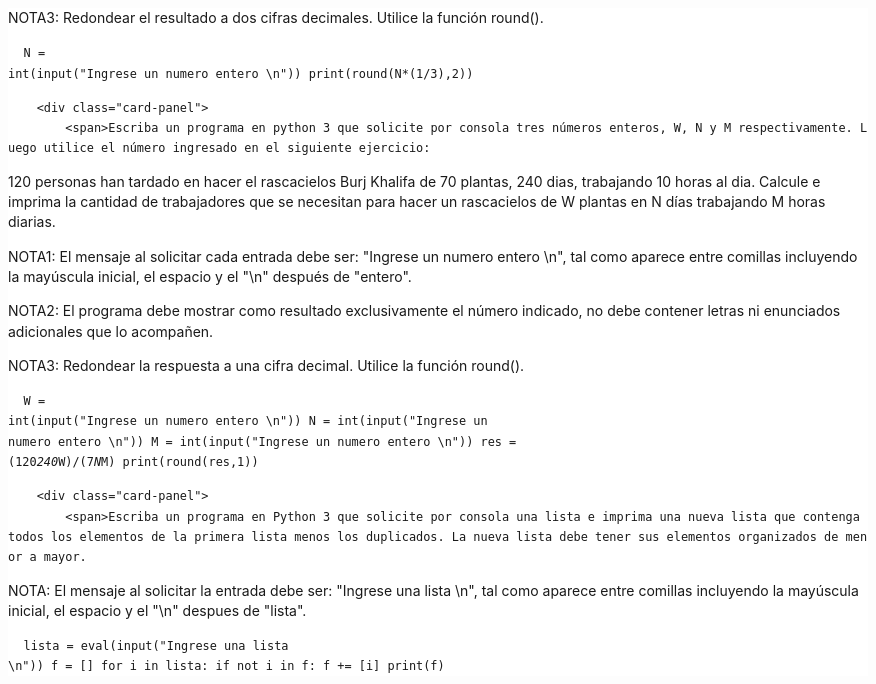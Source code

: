 NOTA3: Redondear el resultado a dos cifras decimales. Utilice la función round().
</span>
        </div>
        <div class="codigo">
            <pre>
                <code>
N = int(input("Ingrese un numero entero \n"))
print(round(N*(1/3),2))</code>
            </pre>
        </div>
        
        <div class="card-panel">
            <span>Escriba un programa en python 3 que solicite por consola tres números enteros, W, N y M respectivamente. Luego utilice el número ingresado en el siguiente ejercicio:

120 personas han tardado en hacer el rascacielos Burj Khalifa de 70 plantas, 240 dias, trabajando 10 horas al dia. Calcule e imprima la cantidad de trabajadores que se necesitan para hacer un rascacielos de W plantas en N días trabajando M horas diarias.

NOTA1: El mensaje al solicitar cada entrada debe ser: "Ingrese un numero entero \n", tal como aparece entre comillas incluyendo la mayúscula inicial, el espacio y el "\n" después de "entero".

NOTA2: El programa debe mostrar como resultado exclusivamente el número indicado, no debe contener letras ni enunciados adicionales que lo acompañen.

NOTA3: Redondear la respuesta a una cifra decimal. Utilice la función round().
</span>
        </div>
        <div class="codigo">
            <pre>
                <code>
W = int(input("Ingrese un numero entero \n"))
N = int(input("Ingrese un numero entero \n"))
M = int(input("Ingrese un numero entero \n"))
res = (120*240*W)/(7*N*M)
print(round(res,1))</code>
            </pre>
        </div>
        
        <div class="card-panel">
            <span>Escriba un programa en Python 3 que solicite por consola una lista e imprima una nueva lista que contenga todos los elementos de la primera lista menos los duplicados. La nueva lista debe tener sus elementos organizados de menor a mayor.

NOTA: El mensaje al solicitar la entrada debe ser: "Ingrese una lista \n", tal como aparece entre comillas incluyendo la mayúscula inicial, el espacio y el "\n" despues de "lista".
</span>
        </div>
        <div class="codigo">
            <pre>
                <code>
lista = eval(input("Ingrese una lista \n"))
f = []
for i in lista:
    if not i in f:
        f += [i]
print(f)</code>
            </pre>
        </div>
        